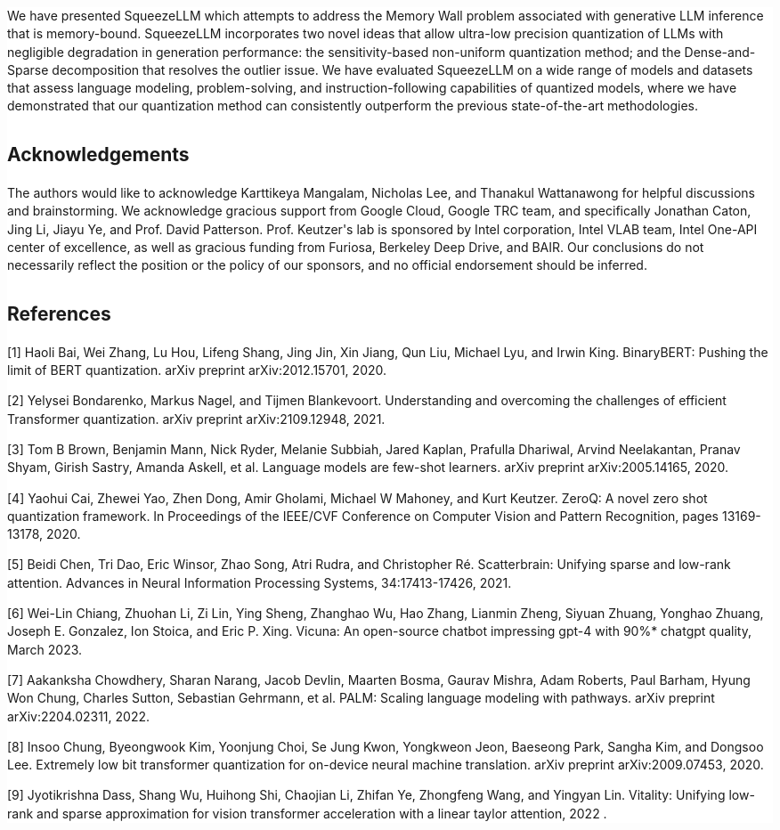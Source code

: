 We have presented SqueezeLLM which attempts to address the Memory Wall problem associated with generative LLM inference that is memory-bound. SqueezeLLM incorporates two novel ideas that allow ultra-low precision quantization of LLMs with negligible degradation in generation performance: the sensitivity-based non-uniform quantization method; and the Dense-and-Sparse decomposition that resolves the outlier issue. We have evaluated SqueezeLLM on a wide range of models and datasets that assess language modeling, problem-solving, and instruction-following capabilities of quantized models, where we have demonstrated that our quantization method can consistently outperform the previous state-of-the-art methodologies.

## Acknowledgements

The authors would like to acknowledge Karttikeya Mangalam, Nicholas Lee, and Thanakul Wattanawong for helpful discussions and brainstorming. We acknowledge gracious support from Google Cloud, Google TRC team, and specifically Jonathan Caton, Jing Li, Jiayu Ye, and Prof. David Patterson. Prof. Keutzer's lab is sponsored by Intel corporation, Intel VLAB team, Intel One-API center of excellence, as well as gracious funding from Furiosa, Berkeley Deep Drive, and BAIR. Our conclusions do not necessarily reflect the position or the policy of our sponsors, and no official endorsement should be inferred.

## References

[1] Haoli Bai, Wei Zhang, Lu Hou, Lifeng Shang, Jing Jin, Xin Jiang, Qun Liu, Michael Lyu, and Irwin King. BinaryBERT: Pushing the limit of BERT quantization. arXiv preprint arXiv:2012.15701, 2020.

[2] Yelysei Bondarenko, Markus Nagel, and Tijmen Blankevoort. Understanding and overcoming the challenges of efficient Transformer quantization. arXiv preprint arXiv:2109.12948, 2021.

[3] Tom B Brown, Benjamin Mann, Nick Ryder, Melanie Subbiah, Jared Kaplan, Prafulla Dhariwal, Arvind Neelakantan, Pranav Shyam, Girish Sastry, Amanda Askell, et al. Language models are few-shot learners. arXiv preprint arXiv:2005.14165, 2020.

[4] Yaohui Cai, Zhewei Yao, Zhen Dong, Amir Gholami, Michael W Mahoney, and Kurt Keutzer. ZeroQ: A novel zero shot quantization framework. In Proceedings of the IEEE/CVF Conference on Computer Vision and Pattern Recognition, pages 13169-13178, 2020.

[5] Beidi Chen, Tri Dao, Eric Winsor, Zhao Song, Atri Rudra, and Christopher Ré. Scatterbrain: Unifying sparse and low-rank attention. Advances in Neural Information Processing Systems, 34:17413-17426, 2021.

[6] Wei-Lin Chiang, Zhuohan Li, Zi Lin, Ying Sheng, Zhanghao Wu, Hao Zhang, Lianmin Zheng, Siyuan Zhuang, Yonghao Zhuang, Joseph E. Gonzalez, Ion Stoica, and Eric P. Xing. Vicuna: An open-source chatbot impressing gpt-4 with $90 \% *$ chatgpt quality, March 2023.

[7] Aakanksha Chowdhery, Sharan Narang, Jacob Devlin, Maarten Bosma, Gaurav Mishra, Adam Roberts, Paul Barham, Hyung Won Chung, Charles Sutton, Sebastian Gehrmann, et al. PALM: Scaling language modeling with pathways. arXiv preprint arXiv:2204.02311, 2022.

[8] Insoo Chung, Byeongwook Kim, Yoonjung Choi, Se Jung Kwon, Yongkweon Jeon, Baeseong Park, Sangha Kim, and Dongsoo Lee. Extremely low bit transformer quantization for on-device neural machine translation. arXiv preprint arXiv:2009.07453, 2020.

[9] Jyotikrishna Dass, Shang Wu, Huihong Shi, Chaojian Li, Zhifan Ye, Zhongfeng Wang, and Yingyan Lin. Vitality: Unifying low-rank and sparse approximation for vision transformer acceleration with a linear taylor attention, 2022 .
